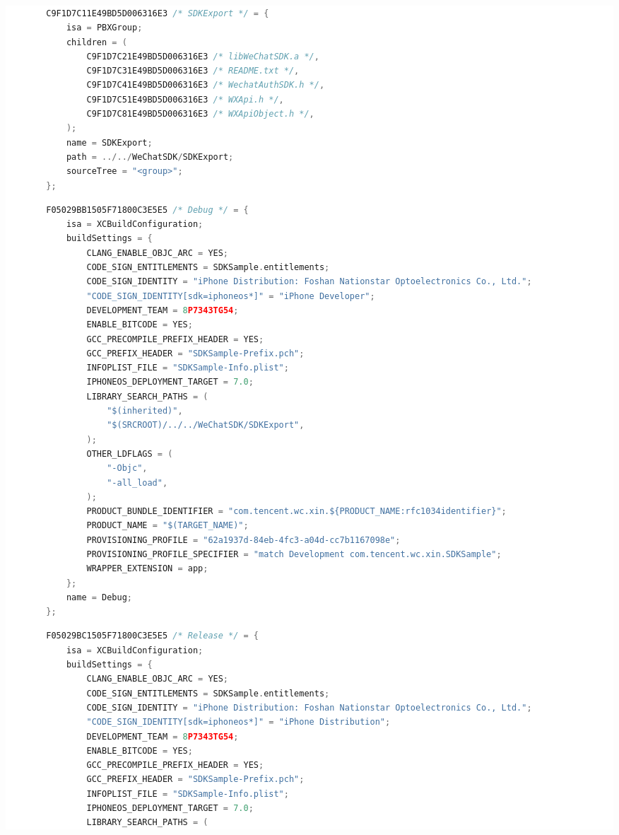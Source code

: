 ```c++
		C9F1D7C11E49BD5D006316E3 /* SDKExport */ = {
			isa = PBXGroup;
			children = (
				C9F1D7C21E49BD5D006316E3 /* libWeChatSDK.a */,
				C9F1D7C31E49BD5D006316E3 /* README.txt */,
				C9F1D7C41E49BD5D006316E3 /* WechatAuthSDK.h */,
				C9F1D7C51E49BD5D006316E3 /* WXApi.h */,
				C9F1D7C81E49BD5D006316E3 /* WXApiObject.h */,
			);
			name = SDKExport;
			path = ../../WeChatSDK/SDKExport;
			sourceTree = "<group>";
		};
```

```c++
		F05029BB1505F71800C3E5E5 /* Debug */ = {
			isa = XCBuildConfiguration;
			buildSettings = {
				CLANG_ENABLE_OBJC_ARC = YES;
				CODE_SIGN_ENTITLEMENTS = SDKSample.entitlements;
				CODE_SIGN_IDENTITY = "iPhone Distribution: Foshan Nationstar Optoelectronics Co., Ltd.";
				"CODE_SIGN_IDENTITY[sdk=iphoneos*]" = "iPhone Developer";
				DEVELOPMENT_TEAM = 8P7343TG54;
				ENABLE_BITCODE = YES;
				GCC_PRECOMPILE_PREFIX_HEADER = YES;
				GCC_PREFIX_HEADER = "SDKSample-Prefix.pch";
				INFOPLIST_FILE = "SDKSample-Info.plist";
				IPHONEOS_DEPLOYMENT_TARGET = 7.0;
				LIBRARY_SEARCH_PATHS = (
					"$(inherited)",
					"$(SRCROOT)/../../WeChatSDK/SDKExport",
				);
				OTHER_LDFLAGS = (
					"-Objc",
					"-all_load",
				);
				PRODUCT_BUNDLE_IDENTIFIER = "com.tencent.wc.xin.${PRODUCT_NAME:rfc1034identifier}";
				PRODUCT_NAME = "$(TARGET_NAME)";
				PROVISIONING_PROFILE = "62a1937d-84eb-4fc3-a04d-cc7b1167098e";
				PROVISIONING_PROFILE_SPECIFIER = "match Development com.tencent.wc.xin.SDKSample";
				WRAPPER_EXTENSION = app;
			};
			name = Debug;
		};
```

```c++
		F05029BC1505F71800C3E5E5 /* Release */ = {
			isa = XCBuildConfiguration;
			buildSettings = {
				CLANG_ENABLE_OBJC_ARC = YES;
				CODE_SIGN_ENTITLEMENTS = SDKSample.entitlements;
				CODE_SIGN_IDENTITY = "iPhone Distribution: Foshan Nationstar Optoelectronics Co., Ltd.";
				"CODE_SIGN_IDENTITY[sdk=iphoneos*]" = "iPhone Distribution";
				DEVELOPMENT_TEAM = 8P7343TG54;
				ENABLE_BITCODE = YES;
				GCC_PRECOMPILE_PREFIX_HEADER = YES;
				GCC_PREFIX_HEADER = "SDKSample-Prefix.pch";
				INFOPLIST_FILE = "SDKSample-Info.plist";
				IPHONEOS_DEPLOYMENT_TARGET = 7.0;
				LIBRARY_SEARCH_PATHS = (
```